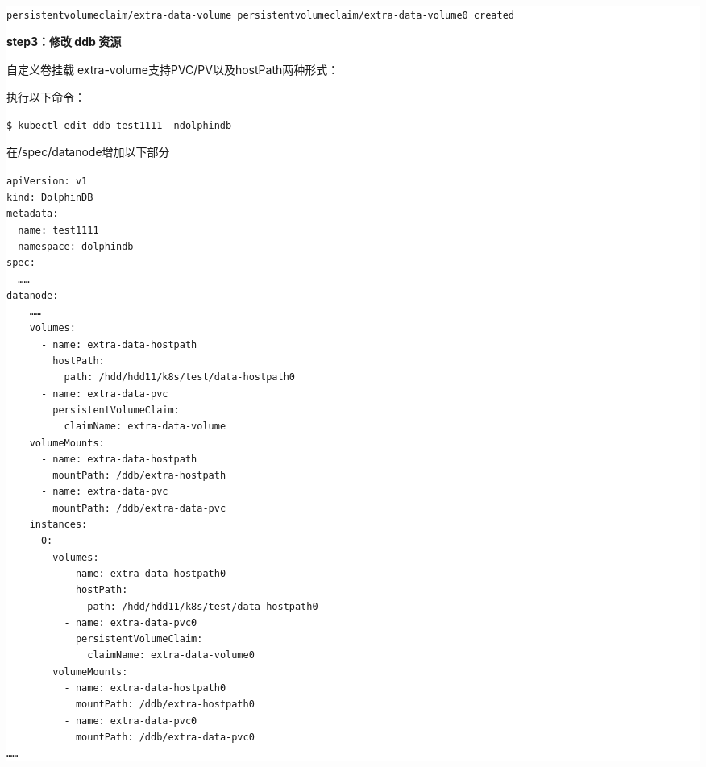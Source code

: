   ```
  persistentvolumeclaim/extra-data-volume persistentvolumeclaim/extra-data-volume0 created
  ```

  **step3：修改 ddb 资源**

  自定义卷挂载 extra-volume支持PVC/PV以及hostPath两种形式：

  执行以下命令：

  ```
  $ kubectl edit ddb test1111 -ndolphindb 
  ```

  在/spec/datanode增加以下部分

  ```
  apiVersion: v1
  kind: DolphinDB
  metadata:
    name: test1111
    namespace: dolphindb
  spec:
    ……
  datanode:
      ……
      volumes:
        - name: extra-data-hostpath
          hostPath:
            path: /hdd/hdd11/k8s/test/data-hostpath0
        - name: extra-data-pvc
          persistentVolumeClaim:
            claimName: extra-data-volume
      volumeMounts:
        - name: extra-data-hostpath
          mountPath: /ddb/extra-hostpath
        - name: extra-data-pvc
          mountPath: /ddb/extra-data-pvc   
      instances: 
        0:
          volumes:
            - name: extra-data-hostpath0
              hostPath:
                path: /hdd/hdd11/k8s/test/data-hostpath0
            - name: extra-data-pvc0
              persistentVolumeClaim:
                claimName: extra-data-volume0
          volumeMounts:
            - name: extra-data-hostpath0
              mountPath: /ddb/extra-hostpath0
            - name: extra-data-pvc0
              mountPath: /ddb/extra-data-pvc0      
  ……
  ```
